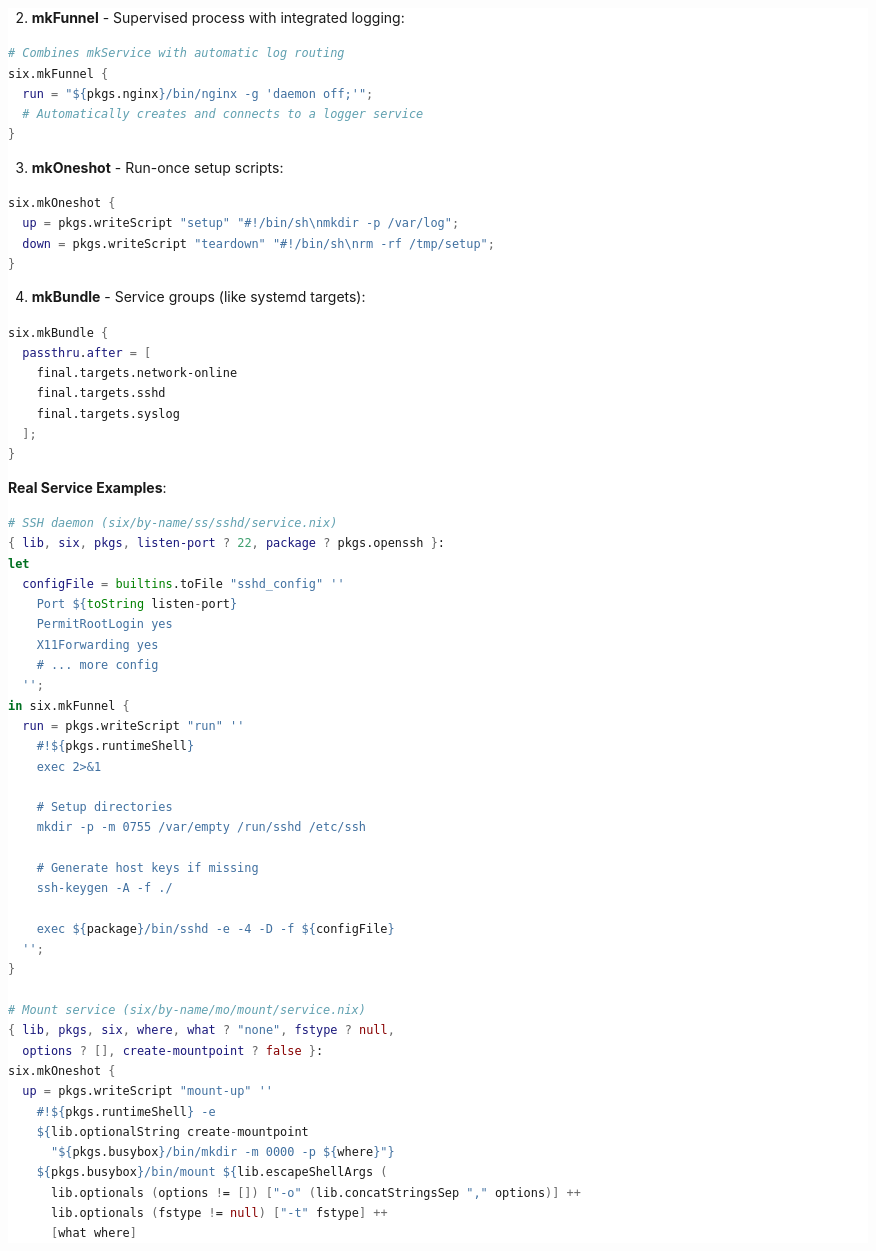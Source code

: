 2. **mkFunnel** - Supervised process with integrated logging:
```nix
# Combines mkService with automatic log routing
six.mkFunnel {
  run = "${pkgs.nginx}/bin/nginx -g 'daemon off;'";
  # Automatically creates and connects to a logger service
}
```

3. **mkOneshot** - Run-once setup scripts:
```nix
six.mkOneshot {
  up = pkgs.writeScript "setup" "#!/bin/sh\nmkdir -p /var/log";
  down = pkgs.writeScript "teardown" "#!/bin/sh\nrm -rf /tmp/setup";
}
```

4. **mkBundle** - Service groups (like systemd targets):
```nix
six.mkBundle {
  passthru.after = [ 
    final.targets.network-online 
    final.targets.sshd 
    final.targets.syslog 
  ];
}
```

**Real Service Examples**:

```nix
# SSH daemon (six/by-name/ss/sshd/service.nix)
{ lib, six, pkgs, listen-port ? 22, package ? pkgs.openssh }:
let
  configFile = builtins.toFile "sshd_config" ''
    Port ${toString listen-port}
    PermitRootLogin yes
    X11Forwarding yes
    # ... more config
  '';
in six.mkFunnel {
  run = pkgs.writeScript "run" ''
    #!${pkgs.runtimeShell}
    exec 2>&1
    
    # Setup directories
    mkdir -p -m 0755 /var/empty /run/sshd /etc/ssh
    
    # Generate host keys if missing
    ssh-keygen -A -f ./
    
    exec ${package}/bin/sshd -e -4 -D -f ${configFile}
  '';
}

# Mount service (six/by-name/mo/mount/service.nix)  
{ lib, pkgs, six, where, what ? "none", fstype ? null, 
  options ? [], create-mountpoint ? false }:
six.mkOneshot {
  up = pkgs.writeScript "mount-up" ''
    #!${pkgs.runtimeShell} -e
    ${lib.optionalString create-mountpoint 
      "${pkgs.busybox}/bin/mkdir -m 0000 -p ${where}"}
    ${pkgs.busybox}/bin/mount ${lib.escapeShellArgs (
      lib.optionals (options != []) ["-o" (lib.concatStringsSep "," options)] ++
      lib.optionals (fstype != null) ["-t" fstype] ++
      [what where]
```